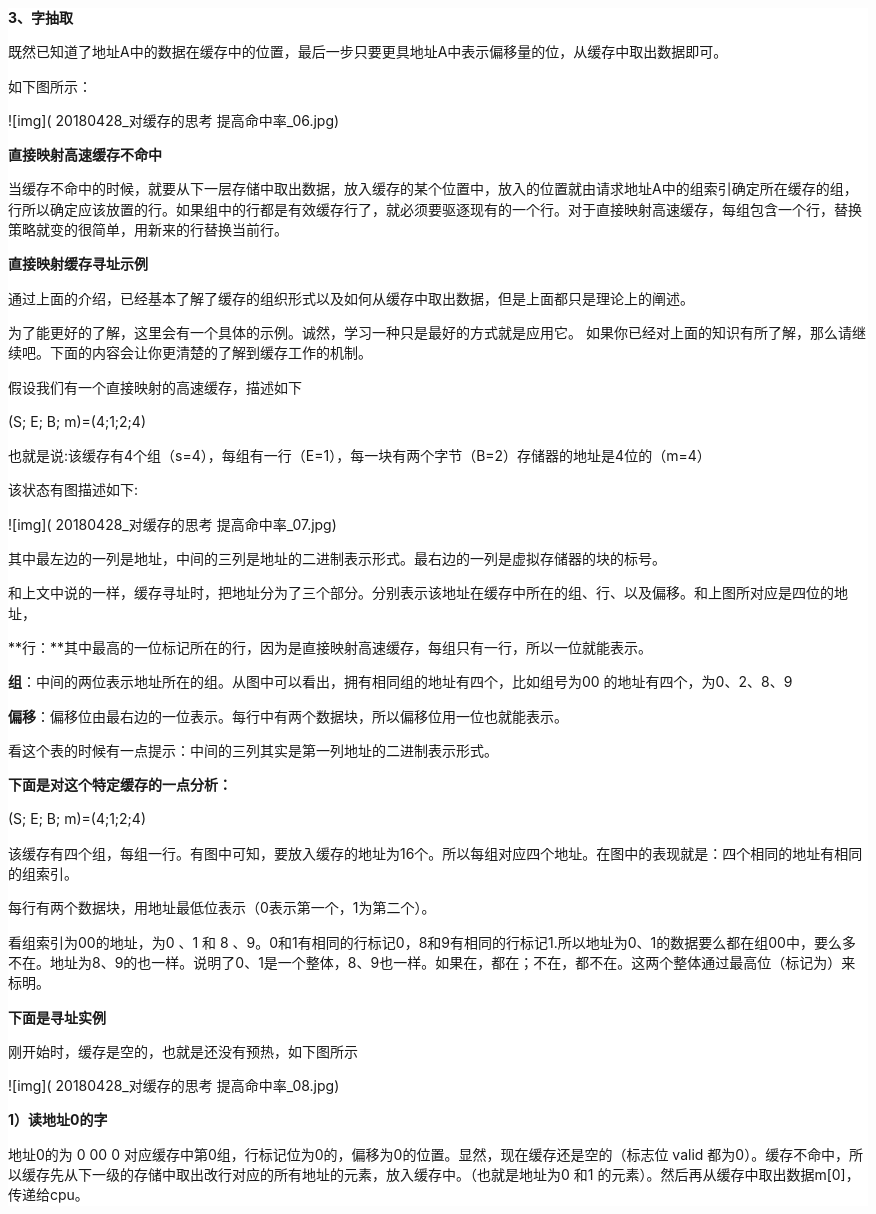**3、字抽取**

既然已知道了地址A中的数据在缓存中的位置，最后一步只要更具地址A中表示偏移量的位，从缓存中取出数据即可。

如下图所示：

![img]( 20180428_对缓存的思考 提高命中率_06.jpg)

**直接映射高速缓存不命中**

当缓存不命中的时候，就要从下一层存储中取出数据，放入缓存的某个位置中，放入的位置就由请求地址A中的组索引确定所在缓存的组，行所以确定应该放置的行。如果组中的行都是有效缓存行了，就必须要驱逐现有的一个行。对于直接映射高速缓存，每组包含一个行，替换策略就变的很简单，用新来的行替换当前行。

**直接映射缓存寻址示例**

通过上面的介绍，已经基本了解了缓存的组织形式以及如何从缓存中取出数据，但是上面都只是理论上的阐述。

为了能更好的了解，这里会有一个具体的示例。诚然，学习一种只是最好的方式就是应用它。 如果你已经对上面的知识有所了解，那么请继续吧。下面的内容会让你更清楚的了解到缓存工作的机制。

假设我们有一个直接映射的高速缓存，描述如下

(S; E; B; m)=(4;1;2;4)

也就是说:该缓存有4个组（s=4），每组有一行（E=1），每一块有两个字节（B=2）存储器的地址是4位的（m=4）

该状态有图描述如下:

![img]( 20180428_对缓存的思考 提高命中率_07.jpg)

其中最左边的一列是地址，中间的三列是地址的二进制表示形式。最右边的一列是虚拟存储器的块的标号。

和上文中说的一样，缓存寻址时，把地址分为了三个部分。分别表示该地址在缓存中所在的组、行、以及偏移。和上图所对应是四位的地址，

**行：**其中最高的一位标记所在的行，因为是直接映射高速缓存，每组只有一行，所以一位就能表示。

**组**：中间的两位表示地址所在的组。从图中可以看出，拥有相同组的地址有四个，比如组号为00 的地址有四个，为0、2、8、9

**偏移**：偏移位由最右边的一位表示。每行中有两个数据块，所以偏移位用一位也就能表示。

看这个表的时候有一点提示：中间的三列其实是第一列地址的二进制表示形式。

**下面是对这个特定缓存的一点分析：**

(S; E; B; m)=(4;1;2;4)

该缓存有四个组，每组一行。有图中可知，要放入缓存的地址为16个。所以每组对应四个地址。在图中的表现就是：四个相同的地址有相同的组索引。

每行有两个数据块，用地址最低位表示（0表示第一个，1为第二个）。

看组索引为00的地址，为0 、1 和 8 、9。0和1有相同的行标记0，8和9有相同的行标记1.所以地址为0、1的数据要么都在组00中，要么多不在。地址为8、9的也一样。说明了0、1是一个整体，8、9也一样。如果在，都在；不在，都不在。这两个整体通过最高位（标记为）来标明。

**下面是寻址实例**

刚开始时，缓存是空的，也就是还没有预热，如下图所示

![img]( 20180428_对缓存的思考 提高命中率_08.jpg)

**1）读地址0的字**

地址0的为 0 00 0 对应缓存中第0组，行标记位为0的，偏移为0的位置。显然，现在缓存还是空的（标志位 valid 都为0）。缓存不命中，所以缓存先从下一级的存储中取出改行对应的所有地址的元素，放入缓存中。（也就是地址为0 和1 的元素）。然后再从缓存中取出数据m[0]，传递给cpu。
